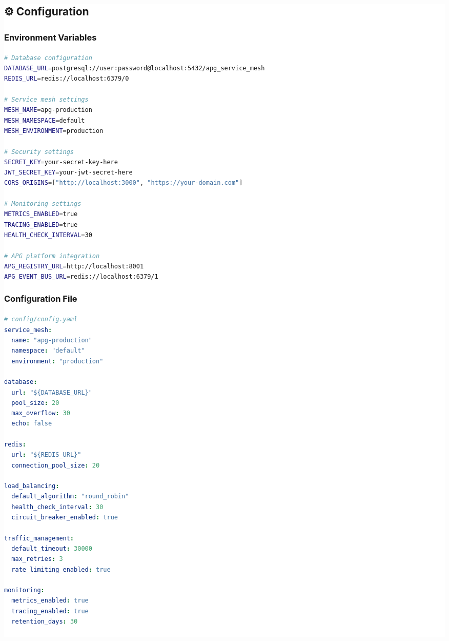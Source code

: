## ⚙️ Configuration

### Environment Variables

```bash
# Database configuration
DATABASE_URL=postgresql://user:password@localhost:5432/apg_service_mesh
REDIS_URL=redis://localhost:6379/0

# Service mesh settings
MESH_NAME=apg-production
MESH_NAMESPACE=default
MESH_ENVIRONMENT=production

# Security settings
SECRET_KEY=your-secret-key-here
JWT_SECRET_KEY=your-jwt-secret-here
CORS_ORIGINS=["http://localhost:3000", "https://your-domain.com"]

# Monitoring settings
METRICS_ENABLED=true
TRACING_ENABLED=true
HEALTH_CHECK_INTERVAL=30

# APG platform integration
APG_REGISTRY_URL=http://localhost:8001
APG_EVENT_BUS_URL=redis://localhost:6379/1
```

### Configuration File

```yaml
# config/config.yaml
service_mesh:
  name: "apg-production"
  namespace: "default"
  environment: "production"
  
database:
  url: "${DATABASE_URL}"
  pool_size: 20
  max_overflow: 30
  echo: false
  
redis:
  url: "${REDIS_URL}"
  connection_pool_size: 20
  
load_balancing:
  default_algorithm: "round_robin"
  health_check_interval: 30
  circuit_breaker_enabled: true
  
traffic_management:
  default_timeout: 30000
  max_retries: 3
  rate_limiting_enabled: true
  
monitoring:
  metrics_enabled: true
  tracing_enabled: true
  retention_days: 30
  
```